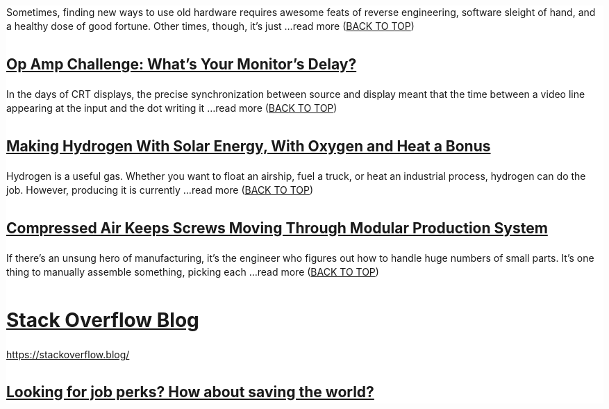 
Sometimes, finding new ways to use old hardware requires awesome feats of reverse engineering, software sleight of hand, and a healthy dose of good fortune. Other times, though, it’s just …read more
 ([BACK TO TOP](#toc_e755f03d59c6aed3aad5a44c60b9c1b8))


<a name="405573f1403ead1c0041a82dde737be4" />

## [Op Amp Challenge: What’s Your Monitor’s Delay?](https://hackaday.com/2023/04/27/op-amp-challenge-whats-your-monitors-delay/)


In the days of CRT displays, the precise synchronization between source and display meant that the time between a video line appearing at the input and the dot writing it …read more
 ([BACK TO TOP](#toc_405573f1403ead1c0041a82dde737be4))


<a name="f413e0741113293582a0da969fc6727e" />

## [Making Hydrogen With Solar Energy, With Oxygen and Heat a Bonus](https://hackaday.com/2023/04/27/making-hydrogen-with-solar-energy-with-oxygen-and-heat-a-bonus/)


Hydrogen is a useful gas. Whether you want to float an airship, fuel a truck, or heat an industrial process, hydrogen can do the job. However, producing it is currently …read more
 ([BACK TO TOP](#toc_f413e0741113293582a0da969fc6727e))


<a name="64e89ba93294c0430cb5861dd1322131" />

## [Compressed Air Keeps Screws Moving Through Modular Production System](https://hackaday.com/2023/04/27/compressed-air-keeps-screws-moving-through-modular-production-system/)


If there’s an unsung hero of manufacturing, it’s the engineer who figures out how to handle huge numbers of small parts. It’s one thing to manually assemble something, picking each …read more
 ([BACK TO TOP](#toc_64e89ba93294c0430cb5861dd1322131))



<a name="9ddad477209d95b77c290fbf40ec7626" />

# [Stack Overflow Blog](https://stackoverflow.blog/)

https://stackoverflow.blog/



<a name="0e3e8d30bc0614cb07e6cdc829984da4" />

## [Looking for job perks? How about saving the world?](https://stackoverflow.blog/2023/04/27/looking-for-job-perks-how-about-saving-the-world/)
